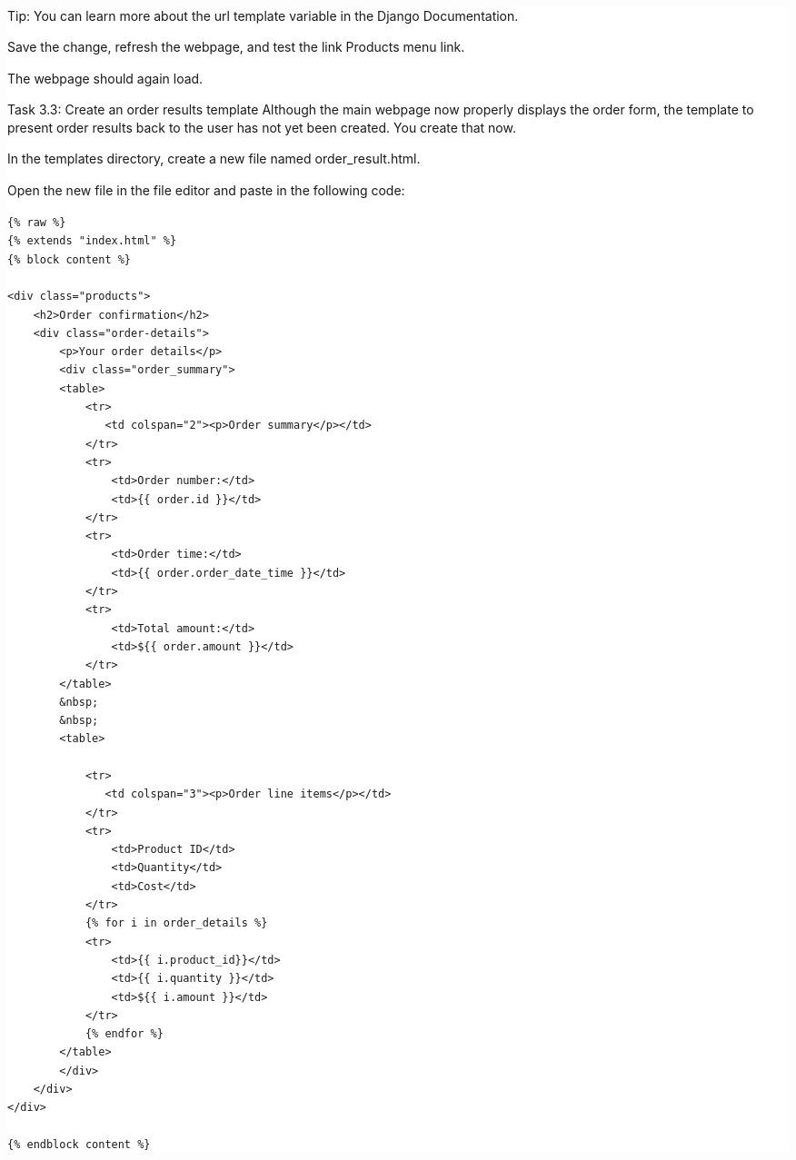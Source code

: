  Tip: You can learn more about the url template variable in the Django Documentation.

Save the change, refresh the webpage, and test the link Products menu link.

The webpage should again load.

Task 3.3: Create an order results template
Although the main webpage now properly displays the order form, the template to present order results back to the user has not yet been created. You create that now.

In the templates directory, create a new file named order_result.html.

Open the new file in the file editor and paste in the following code:

```django
{% raw %}
{% extends "index.html" %}
{% block content %}

<div class="products">
    <h2>Order confirmation</h2>
    <div class="order-details">
        <p>Your order details</p>
        <div class="order_summary">
        <table>
            <tr>
               <td colspan="2"><p>Order summary</p></td> 
            </tr>
            <tr>
                <td>Order number:</td>
                <td>{{ order.id }}</td>
            </tr>
            <tr>
                <td>Order time:</td>
                <td>{{ order.order_date_time }}</td>
            </tr>
            <tr>
                <td>Total amount:</td>
                <td>${{ order.amount }}</td>
            </tr>
        </table>
        &nbsp;
        &nbsp;
        <table>

            <tr>
               <td colspan="3"><p>Order line items</p></td> 
            </tr>  
            <tr>
                <td>Product ID</td>
                <td>Quantity</td>
                <td>Cost</td>
            </tr>
            {% for i in order_details %}
            <tr>
                <td>{{ i.product_id}}</td>
                <td>{{ i.quantity }}</td>
                <td>${{ i.amount }}</td>
            </tr>
            {% endfor %}
        </table>
        </div>
    </div>
</div>

{% endblock content %}
```